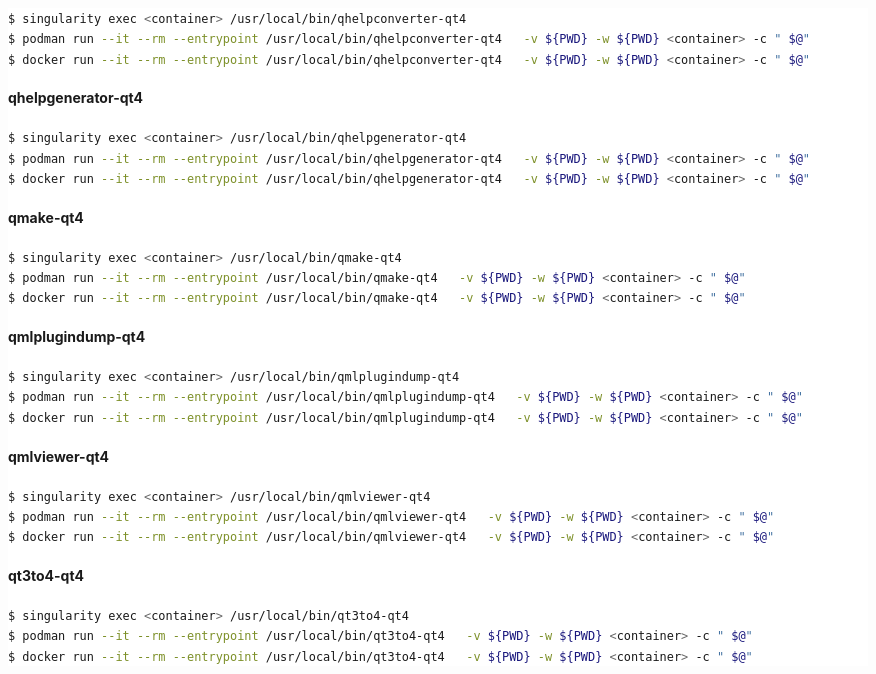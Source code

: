 ```bash
$ singularity exec <container> /usr/local/bin/qhelpconverter-qt4
$ podman run --it --rm --entrypoint /usr/local/bin/qhelpconverter-qt4   -v ${PWD} -w ${PWD} <container> -c " $@"
$ docker run --it --rm --entrypoint /usr/local/bin/qhelpconverter-qt4   -v ${PWD} -w ${PWD} <container> -c " $@"
```


#### qhelpgenerator-qt4

```bash
$ singularity exec <container> /usr/local/bin/qhelpgenerator-qt4
$ podman run --it --rm --entrypoint /usr/local/bin/qhelpgenerator-qt4   -v ${PWD} -w ${PWD} <container> -c " $@"
$ docker run --it --rm --entrypoint /usr/local/bin/qhelpgenerator-qt4   -v ${PWD} -w ${PWD} <container> -c " $@"
```


#### qmake-qt4

```bash
$ singularity exec <container> /usr/local/bin/qmake-qt4
$ podman run --it --rm --entrypoint /usr/local/bin/qmake-qt4   -v ${PWD} -w ${PWD} <container> -c " $@"
$ docker run --it --rm --entrypoint /usr/local/bin/qmake-qt4   -v ${PWD} -w ${PWD} <container> -c " $@"
```


#### qmlplugindump-qt4

```bash
$ singularity exec <container> /usr/local/bin/qmlplugindump-qt4
$ podman run --it --rm --entrypoint /usr/local/bin/qmlplugindump-qt4   -v ${PWD} -w ${PWD} <container> -c " $@"
$ docker run --it --rm --entrypoint /usr/local/bin/qmlplugindump-qt4   -v ${PWD} -w ${PWD} <container> -c " $@"
```


#### qmlviewer-qt4

```bash
$ singularity exec <container> /usr/local/bin/qmlviewer-qt4
$ podman run --it --rm --entrypoint /usr/local/bin/qmlviewer-qt4   -v ${PWD} -w ${PWD} <container> -c " $@"
$ docker run --it --rm --entrypoint /usr/local/bin/qmlviewer-qt4   -v ${PWD} -w ${PWD} <container> -c " $@"
```


#### qt3to4-qt4

```bash
$ singularity exec <container> /usr/local/bin/qt3to4-qt4
$ podman run --it --rm --entrypoint /usr/local/bin/qt3to4-qt4   -v ${PWD} -w ${PWD} <container> -c " $@"
$ docker run --it --rm --entrypoint /usr/local/bin/qt3to4-qt4   -v ${PWD} -w ${PWD} <container> -c " $@"
```
